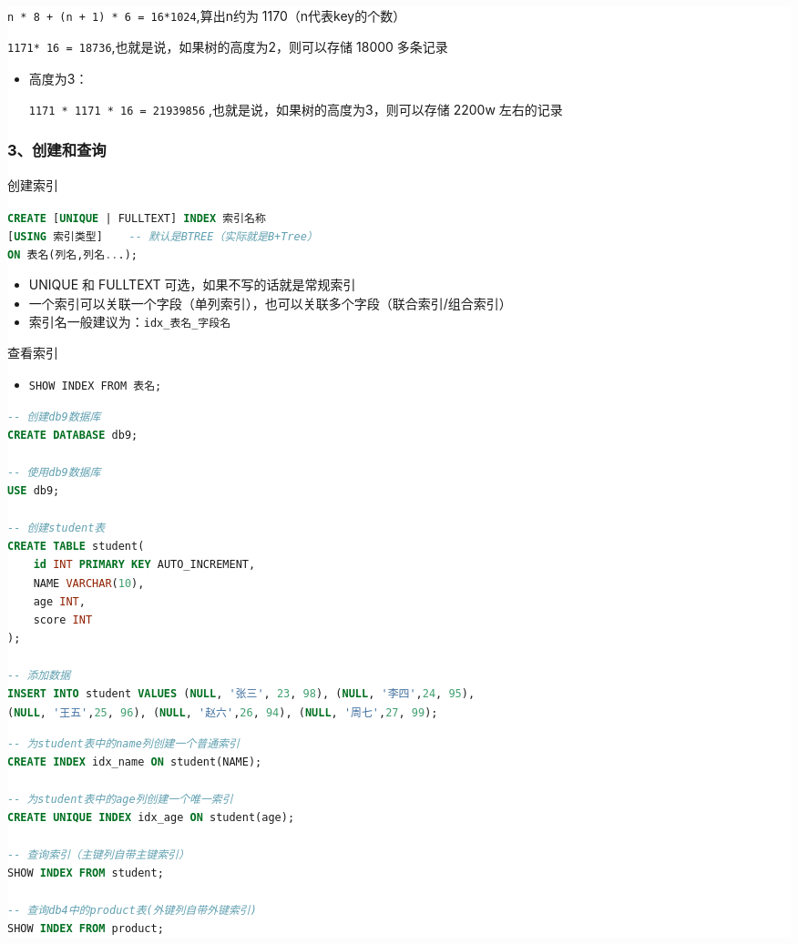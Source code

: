   `n * 8 + (n + 1) * 6 = 16*1024`,算出n约为 1170（n代表key的个数）

  `1171* 16 = 18736`,也就是说，如果树的高度为2，则可以存储 18000 多条记录

- 高度为3：

  `1171 * 1171 * 16 = 21939856` ,也就是说，如果树的高度为3，则可以存储 2200w 左右的记录

### 3、创建和查询

创建索引

```sql
CREATE [UNIQUE | FULLTEXT] INDEX 索引名称
[USING 索引类型] 	-- 默认是BTREE（实际就是B+Tree）
ON 表名(列名,列名...);
```

- UNIQUE 和 FULLTEXT 可选，如果不写的话就是常规索引
- 一个索引可以关联一个字段（单列索引），也可以关联多个字段（联合索引/组合索引）
- 索引名一般建议为：`idx_表名_字段名`

查看索引

- `SHOW INDEX FROM 表名;`

```sql
-- 创建db9数据库
CREATE DATABASE db9;

-- 使用db9数据库
USE db9;

-- 创建student表
CREATE TABLE student(
	id INT PRIMARY KEY AUTO_INCREMENT,
	NAME VARCHAR(10),
	age INT,
	score INT
);

-- 添加数据
INSERT INTO student VALUES (NULL, '张三', 23, 98), (NULL, '李四',24, 95),
(NULL, '王五',25, 96), (NULL, '赵六',26, 94), (NULL, '周七',27, 99);
```

```sql
-- 为student表中的name列创建一个普通索引
CREATE INDEX idx_name ON student(NAME);

-- 为student表中的age列创建一个唯一索引
CREATE UNIQUE INDEX idx_age ON student(age);

-- 查询索引（主键列自带主键索引）
SHOW INDEX FROM student;

-- 查询db4中的product表(外键列自带外键索引)
SHOW INDEX FROM product;
```
